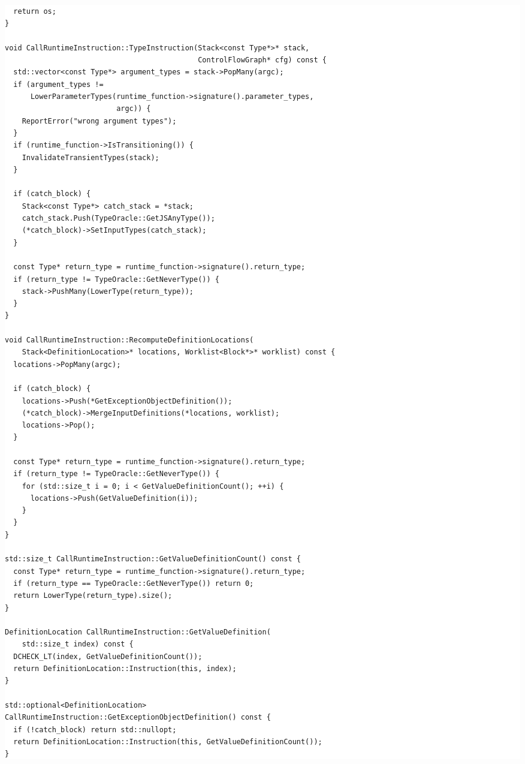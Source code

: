 ```
  return os;
}

void CallRuntimeInstruction::TypeInstruction(Stack<const Type*>* stack,
                                             ControlFlowGraph* cfg) const {
  std::vector<const Type*> argument_types = stack->PopMany(argc);
  if (argument_types !=
      LowerParameterTypes(runtime_function->signature().parameter_types,
                          argc)) {
    ReportError("wrong argument types");
  }
  if (runtime_function->IsTransitioning()) {
    InvalidateTransientTypes(stack);
  }

  if (catch_block) {
    Stack<const Type*> catch_stack = *stack;
    catch_stack.Push(TypeOracle::GetJSAnyType());
    (*catch_block)->SetInputTypes(catch_stack);
  }

  const Type* return_type = runtime_function->signature().return_type;
  if (return_type != TypeOracle::GetNeverType()) {
    stack->PushMany(LowerType(return_type));
  }
}

void CallRuntimeInstruction::RecomputeDefinitionLocations(
    Stack<DefinitionLocation>* locations, Worklist<Block*>* worklist) const {
  locations->PopMany(argc);

  if (catch_block) {
    locations->Push(*GetExceptionObjectDefinition());
    (*catch_block)->MergeInputDefinitions(*locations, worklist);
    locations->Pop();
  }

  const Type* return_type = runtime_function->signature().return_type;
  if (return_type != TypeOracle::GetNeverType()) {
    for (std::size_t i = 0; i < GetValueDefinitionCount(); ++i) {
      locations->Push(GetValueDefinition(i));
    }
  }
}

std::size_t CallRuntimeInstruction::GetValueDefinitionCount() const {
  const Type* return_type = runtime_function->signature().return_type;
  if (return_type == TypeOracle::GetNeverType()) return 0;
  return LowerType(return_type).size();
}

DefinitionLocation CallRuntimeInstruction::GetValueDefinition(
    std::size_t index) const {
  DCHECK_LT(index, GetValueDefinitionCount());
  return DefinitionLocation::Instruction(this, index);
}

std::optional<DefinitionLocation>
CallRuntimeInstruction::GetExceptionObjectDefinition() const {
  if (!catch_block) return std::nullopt;
  return DefinitionLocation::Instruction(this, GetValueDefinitionCount());
}

```